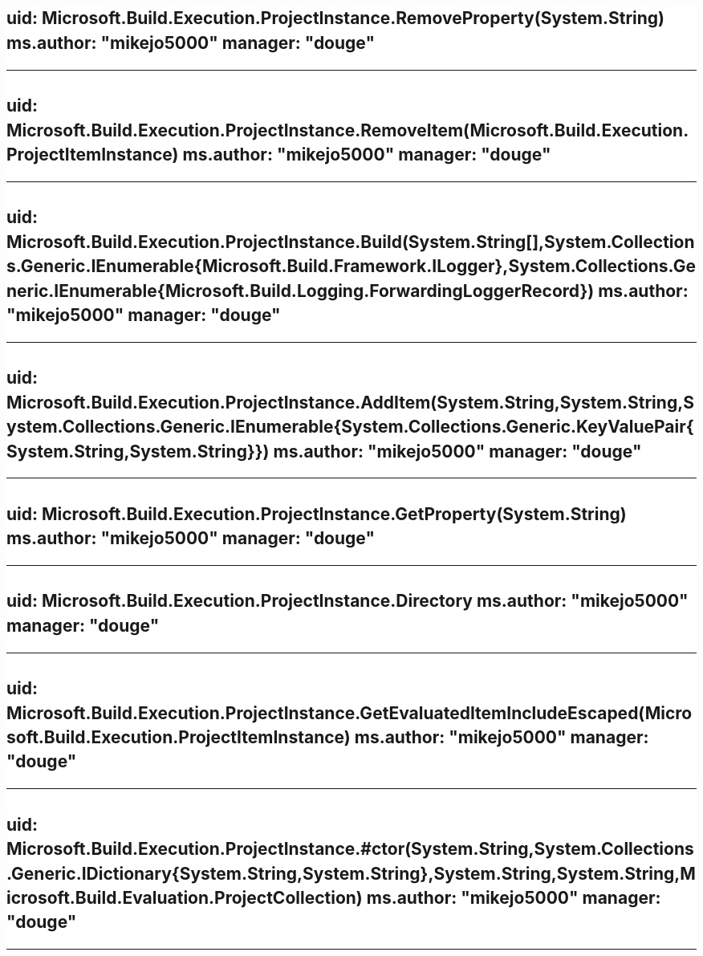 uid: Microsoft.Build.Execution.ProjectInstance.RemoveProperty(System.String)
ms.author: "mikejo5000"
manager: "douge"
---

---
uid: Microsoft.Build.Execution.ProjectInstance.RemoveItem(Microsoft.Build.Execution.ProjectItemInstance)
ms.author: "mikejo5000"
manager: "douge"
---

---
uid: Microsoft.Build.Execution.ProjectInstance.Build(System.String[],System.Collections.Generic.IEnumerable{Microsoft.Build.Framework.ILogger},System.Collections.Generic.IEnumerable{Microsoft.Build.Logging.ForwardingLoggerRecord})
ms.author: "mikejo5000"
manager: "douge"
---

---
uid: Microsoft.Build.Execution.ProjectInstance.AddItem(System.String,System.String,System.Collections.Generic.IEnumerable{System.Collections.Generic.KeyValuePair{System.String,System.String}})
ms.author: "mikejo5000"
manager: "douge"
---

---
uid: Microsoft.Build.Execution.ProjectInstance.GetProperty(System.String)
ms.author: "mikejo5000"
manager: "douge"
---

---
uid: Microsoft.Build.Execution.ProjectInstance.Directory
ms.author: "mikejo5000"
manager: "douge"
---

---
uid: Microsoft.Build.Execution.ProjectInstance.GetEvaluatedItemIncludeEscaped(Microsoft.Build.Execution.ProjectItemInstance)
ms.author: "mikejo5000"
manager: "douge"
---

---
uid: Microsoft.Build.Execution.ProjectInstance.#ctor(System.String,System.Collections.Generic.IDictionary{System.String,System.String},System.String,System.String,Microsoft.Build.Evaluation.ProjectCollection)
ms.author: "mikejo5000"
manager: "douge"
---

---